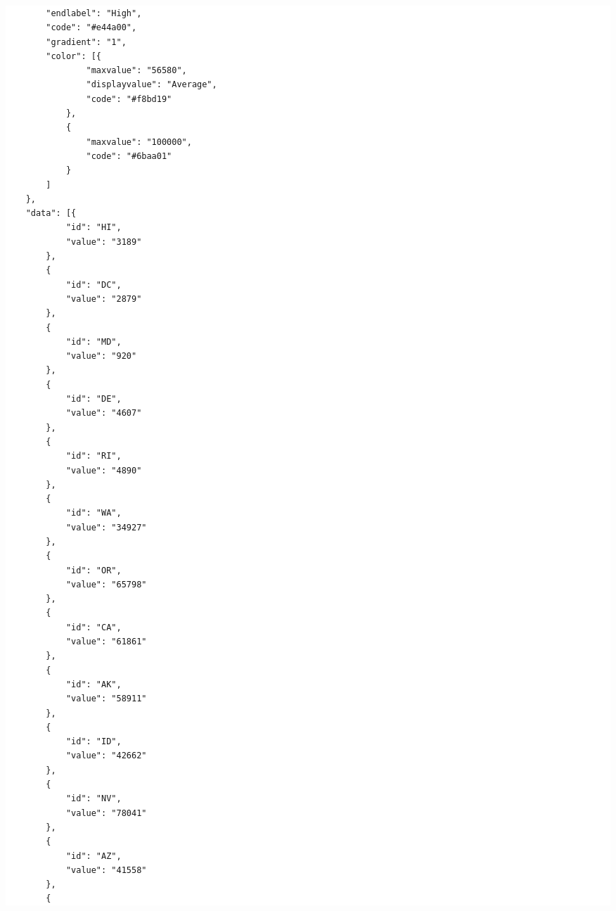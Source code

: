```
        "endlabel": "High",
        "code": "#e44a00",
        "gradient": "1",
        "color": [{
                "maxvalue": "56580",
                "displayvalue": "Average",
                "code": "#f8bd19"
            },
            {
                "maxvalue": "100000",
                "code": "#6baa01"
            }
        ]
    },
    "data": [{
            "id": "HI",
            "value": "3189"
        },
        {
            "id": "DC",
            "value": "2879"
        },
        {
            "id": "MD",
            "value": "920"
        },
        {
            "id": "DE",
            "value": "4607"
        },
        {
            "id": "RI",
            "value": "4890"
        },
        {
            "id": "WA",
            "value": "34927"
        },
        {
            "id": "OR",
            "value": "65798"
        },
        {
            "id": "CA",
            "value": "61861"
        },
        {
            "id": "AK",
            "value": "58911"
        },
        {
            "id": "ID",
            "value": "42662"
        },
        {
            "id": "NV",
            "value": "78041"
        },
        {
            "id": "AZ",
            "value": "41558"
        },
        {
```
